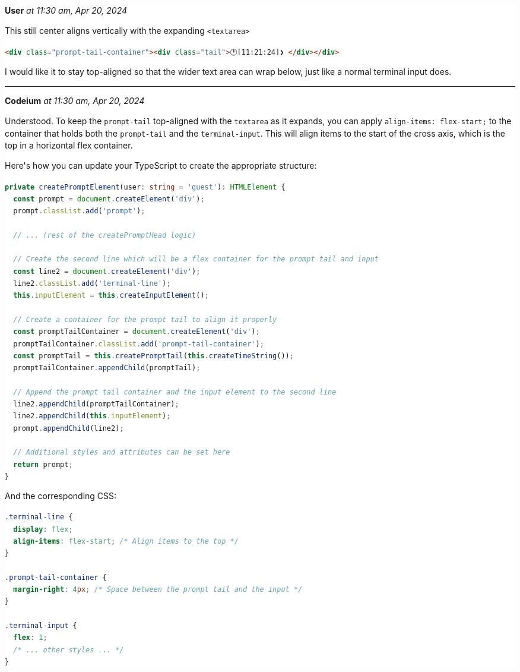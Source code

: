 **User** _at 11:30 am, Apr 20, 2024_

This still center aligns vertically with the expanding `<textarea>`

```html
<div class="prompt-tail-container"><div class="tail">🕐[11:21:24]❯ </div></div>
```

I would like it to stay top-aligned so that the wider text area can wrap below, just like a normal terminal input does.

---

**Codeium** _at 11:30 am, Apr 20, 2024_

Understood. To keep the `prompt-tail` top-aligned with the `textarea` as it expands, you can apply `align-items: flex-start;` to the container that holds both the `prompt-tail` and the `terminal-input`. This will align items to the start of the cross axis, which is the top in a horizontal flex container.

Here's how you can update your TypeScript to create the appropriate structure:

```typescript
private createPromptElement(user: string = 'guest'): HTMLElement {
  const prompt = document.createElement('div');
  prompt.classList.add('prompt');

  // ... (rest of the createPromptHead logic)

  // Create the second line which will be a flex container for the prompt tail and input
  const line2 = document.createElement('div');
  line2.classList.add('terminal-line');
  this.inputElement = this.createInputElement();

  // Create a container for the prompt tail to align it properly
  const promptTailContainer = document.createElement('div');
  promptTailContainer.classList.add('prompt-tail-container');
  const promptTail = this.createPromptTail(this.createTimeString());
  promptTailContainer.appendChild(promptTail);

  // Append the prompt tail container and the input element to the second line
  line2.appendChild(promptTailContainer);
  line2.appendChild(this.inputElement);
  prompt.appendChild(line2);

  // Additional styles and attributes can be set here
  return prompt;
}
```

And the corresponding CSS:

```css
.terminal-line {
  display: flex;
  align-items: flex-start; /* Align items to the top */
}

.prompt-tail-container {
  margin-right: 4px; /* Space between the prompt tail and the input */
}

.terminal-input {
  flex: 1;
  /* ... other styles ... */
}
```
